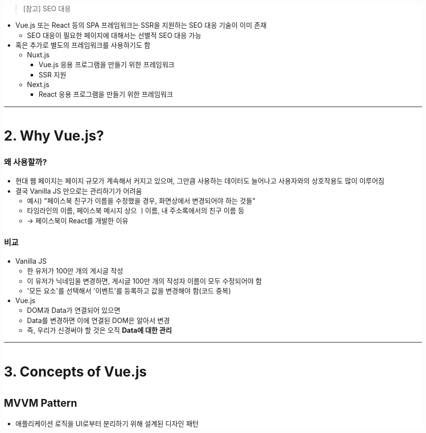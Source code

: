 > [참고] SEO 대응

- Vue.js 또는 React 등의 SPA 프레임워크는 SSR을 지원하는 SEO 대응 기술이 이미 존재
  - SEO 대응이 필요한 페이지에 대해서는 선별적 SEO 대응 가능
- 혹은 추가로 별도의 프레임워크를 사용하기도 함
  - Nuxt.js
    - Vue.js 응용 프로그램을 만들기 위한 프레임워크
    - SSR 지원
  - Next.js
    - React 응용 프로그램을 만들기 위한 프레임워크

---



# 2. Why Vue.js?

### 왜 사용할까?

- 현대 웹 페이지는 페이지 규모가 계속해서 커지고 있으며, 그만큼 사용하는 데이터도 늘어나고 사용자와의 상호작용도 많이 이루어짐
- 결국 Vanilla JS 만으로는 관리하기가 어려움
  - 예시) "페이스북 친구가 이름을 수정했을 경우, 화면상에서 변경되어야 하는 것들"
  - 타임라인의 이름, 페이스북 메시지 상으 ㅣ이름, 내 주소록에서의 친구 이름 등
  - → 페이스북이 React를 개발한 이유

### 비교

- Vanilla JS
  - 한 유저가 100만 개의 게시글 작성
  - 이 유저가 닉네임을 변경하면, 게시글 100만 개의 작성자 이름이 모두 수정되어야 함
  - '모든 요소'를 선택해서 '이벤트'를 등록하고 값을 변경해야 함(코드 중복)
- Vue.js
  - DOM과 Data가 연결되어 있으면
  - Data를 변경하면 이에 연결된 DOM은 알아서 변경
  - 즉, 우리가 신경써야 할 것은 오직 **Data에 대한 관리**

---



# 3. Concepts of Vue.js

## MVVM Pattern

- 애플리케이션 로직을 UI로부터 분리하기 위해 설계된 디자인 패턴
